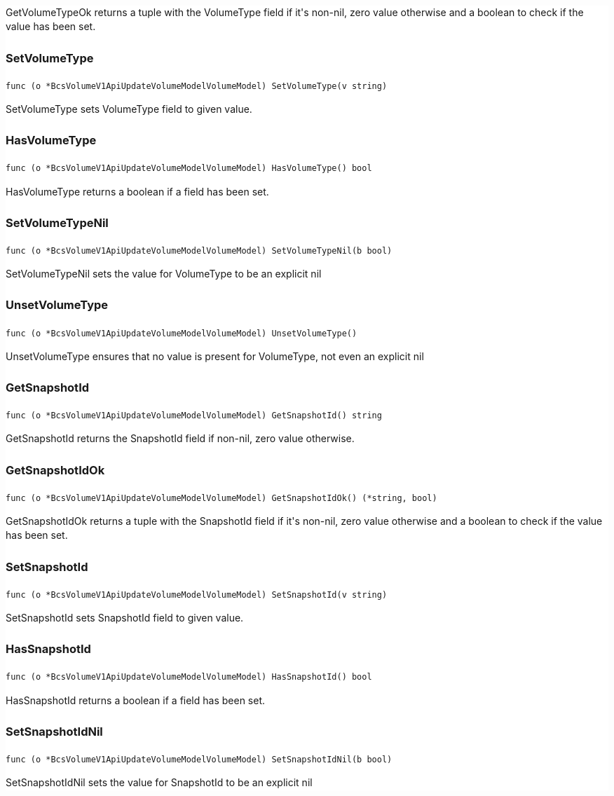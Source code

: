 GetVolumeTypeOk returns a tuple with the VolumeType field if it's non-nil, zero value otherwise
and a boolean to check if the value has been set.

### SetVolumeType

`func (o *BcsVolumeV1ApiUpdateVolumeModelVolumeModel) SetVolumeType(v string)`

SetVolumeType sets VolumeType field to given value.

### HasVolumeType

`func (o *BcsVolumeV1ApiUpdateVolumeModelVolumeModel) HasVolumeType() bool`

HasVolumeType returns a boolean if a field has been set.

### SetVolumeTypeNil

`func (o *BcsVolumeV1ApiUpdateVolumeModelVolumeModel) SetVolumeTypeNil(b bool)`

 SetVolumeTypeNil sets the value for VolumeType to be an explicit nil

### UnsetVolumeType
`func (o *BcsVolumeV1ApiUpdateVolumeModelVolumeModel) UnsetVolumeType()`

UnsetVolumeType ensures that no value is present for VolumeType, not even an explicit nil
### GetSnapshotId

`func (o *BcsVolumeV1ApiUpdateVolumeModelVolumeModel) GetSnapshotId() string`

GetSnapshotId returns the SnapshotId field if non-nil, zero value otherwise.

### GetSnapshotIdOk

`func (o *BcsVolumeV1ApiUpdateVolumeModelVolumeModel) GetSnapshotIdOk() (*string, bool)`

GetSnapshotIdOk returns a tuple with the SnapshotId field if it's non-nil, zero value otherwise
and a boolean to check if the value has been set.

### SetSnapshotId

`func (o *BcsVolumeV1ApiUpdateVolumeModelVolumeModel) SetSnapshotId(v string)`

SetSnapshotId sets SnapshotId field to given value.

### HasSnapshotId

`func (o *BcsVolumeV1ApiUpdateVolumeModelVolumeModel) HasSnapshotId() bool`

HasSnapshotId returns a boolean if a field has been set.

### SetSnapshotIdNil

`func (o *BcsVolumeV1ApiUpdateVolumeModelVolumeModel) SetSnapshotIdNil(b bool)`

 SetSnapshotIdNil sets the value for SnapshotId to be an explicit nil
